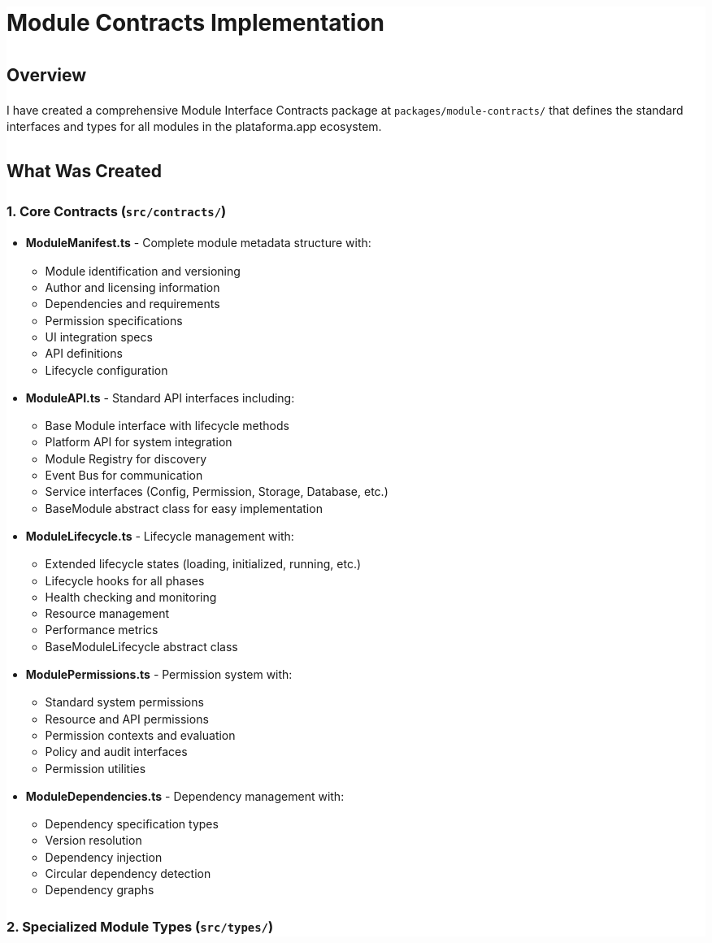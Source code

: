 # Module Contracts Implementation

## Overview

I have created a comprehensive Module Interface Contracts package at `packages/module-contracts/` that defines the standard interfaces and types for all modules in the plataforma.app ecosystem.

## What Was Created

### 1. **Core Contracts** (`src/contracts/`)

- **ModuleManifest.ts** - Complete module metadata structure with:
  - Module identification and versioning
  - Author and licensing information
  - Dependencies and requirements
  - Permission specifications
  - UI integration specs
  - API definitions
  - Lifecycle configuration

- **ModuleAPI.ts** - Standard API interfaces including:
  - Base Module interface with lifecycle methods
  - Platform API for system integration
  - Module Registry for discovery
  - Event Bus for communication
  - Service interfaces (Config, Permission, Storage, Database, etc.)
  - BaseModule abstract class for easy implementation

- **ModuleLifecycle.ts** - Lifecycle management with:
  - Extended lifecycle states (loading, initialized, running, etc.)
  - Lifecycle hooks for all phases
  - Health checking and monitoring
  - Resource management
  - Performance metrics
  - BaseModuleLifecycle abstract class

- **ModulePermissions.ts** - Permission system with:
  - Standard system permissions
  - Resource and API permissions
  - Permission contexts and evaluation
  - Policy and audit interfaces
  - Permission utilities

- **ModuleDependencies.ts** - Dependency management with:
  - Dependency specification types
  - Version resolution
  - Dependency injection
  - Circular dependency detection
  - Dependency graphs

### 2. **Specialized Module Types** (`src/types/`)
